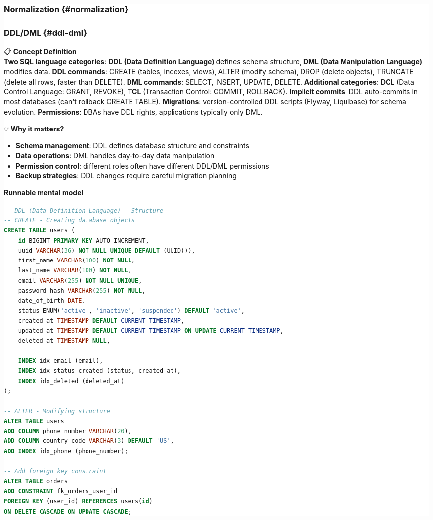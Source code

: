 </div>

### Normalization {#normalization}

</div>

### DDL/DML {#ddl-dml}

<div class="concept-section definition">

📋 **Concept Definition**  
**Two SQL language categories**: **DDL (Data Definition Language)** defines schema structure, **DML (Data Manipulation Language)** modifies data. **DDL commands**: CREATE (tables, indexes, views), ALTER (modify schema), DROP (delete objects), TRUNCATE (delete all rows, faster than DELETE). **DML commands**: SELECT, INSERT, UPDATE, DELETE. **Additional categories**: **DCL** (Data Control Language: GRANT, REVOKE), **TCL** (Transaction Control: COMMIT, ROLLBACK). **Implicit commits**: DDL auto-commits in most databases (can't rollback CREATE TABLE). **Migrations**: version-controlled DDL scripts (Flyway, Liquibase) for schema evolution. **Permissions**: DBAs have DDL rights, applications typically only DML.

</div>

<div class="concept-section why-important">

💡 **Why it matters?**
- **Schema management**: DDL defines database structure and constraints
- **Data operations**: DML handles day-to-day data manipulation
- **Permission control**: different roles often have different DDL/DML permissions
- **Backup strategies**: DDL changes require careful migration planning

</div>

<div class="runnable-model">

**Runnable mental model**
```sql
-- DDL (Data Definition Language) - Structure
-- CREATE - Creating database objects
CREATE TABLE users (
    id BIGINT PRIMARY KEY AUTO_INCREMENT,
    uuid VARCHAR(36) NOT NULL UNIQUE DEFAULT (UUID()),
    first_name VARCHAR(100) NOT NULL,
    last_name VARCHAR(100) NOT NULL,
    email VARCHAR(255) NOT NULL UNIQUE,
    password_hash VARCHAR(255) NOT NULL,
    date_of_birth DATE,
    status ENUM('active', 'inactive', 'suspended') DEFAULT 'active',
    created_at TIMESTAMP DEFAULT CURRENT_TIMESTAMP,
    updated_at TIMESTAMP DEFAULT CURRENT_TIMESTAMP ON UPDATE CURRENT_TIMESTAMP,
    deleted_at TIMESTAMP NULL,
    
    INDEX idx_email (email),
    INDEX idx_status_created (status, created_at),
    INDEX idx_deleted (deleted_at)
);

-- ALTER - Modifying structure
ALTER TABLE users 
ADD COLUMN phone_number VARCHAR(20),
ADD COLUMN country_code VARCHAR(3) DEFAULT 'US',
ADD INDEX idx_phone (phone_number);

-- Add foreign key constraint
ALTER TABLE orders
ADD CONSTRAINT fk_orders_user_id 
FOREIGN KEY (user_id) REFERENCES users(id) 
ON DELETE CASCADE ON UPDATE CASCADE;
```